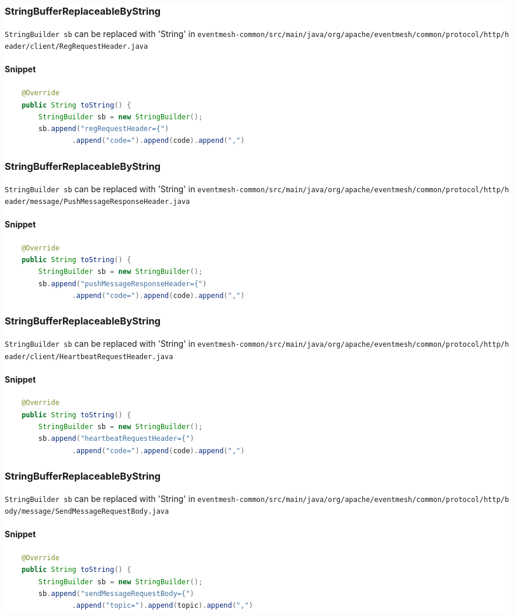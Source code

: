 ### StringBufferReplaceableByString
`StringBuilder sb` can be replaced with 'String'
in `eventmesh-common/src/main/java/org/apache/eventmesh/common/protocol/http/header/client/RegRequestHeader.java`
#### Snippet
```java
    @Override
    public String toString() {
        StringBuilder sb = new StringBuilder();
        sb.append("regRequestHeader={")
                .append("code=").append(code).append(",")
```

### StringBufferReplaceableByString
`StringBuilder sb` can be replaced with 'String'
in `eventmesh-common/src/main/java/org/apache/eventmesh/common/protocol/http/header/message/PushMessageResponseHeader.java`
#### Snippet
```java
    @Override
    public String toString() {
        StringBuilder sb = new StringBuilder();
        sb.append("pushMessageResponseHeader={")
                .append("code=").append(code).append(",")
```

### StringBufferReplaceableByString
`StringBuilder sb` can be replaced with 'String'
in `eventmesh-common/src/main/java/org/apache/eventmesh/common/protocol/http/header/client/HeartbeatRequestHeader.java`
#### Snippet
```java
    @Override
    public String toString() {
        StringBuilder sb = new StringBuilder();
        sb.append("heartbeatRequestHeader={")
                .append("code=").append(code).append(",")
```

### StringBufferReplaceableByString
`StringBuilder sb` can be replaced with 'String'
in `eventmesh-common/src/main/java/org/apache/eventmesh/common/protocol/http/body/message/SendMessageRequestBody.java`
#### Snippet
```java
    @Override
    public String toString() {
        StringBuilder sb = new StringBuilder();
        sb.append("sendMessageRequestBody={")
                .append("topic=").append(topic).append(",")
```
